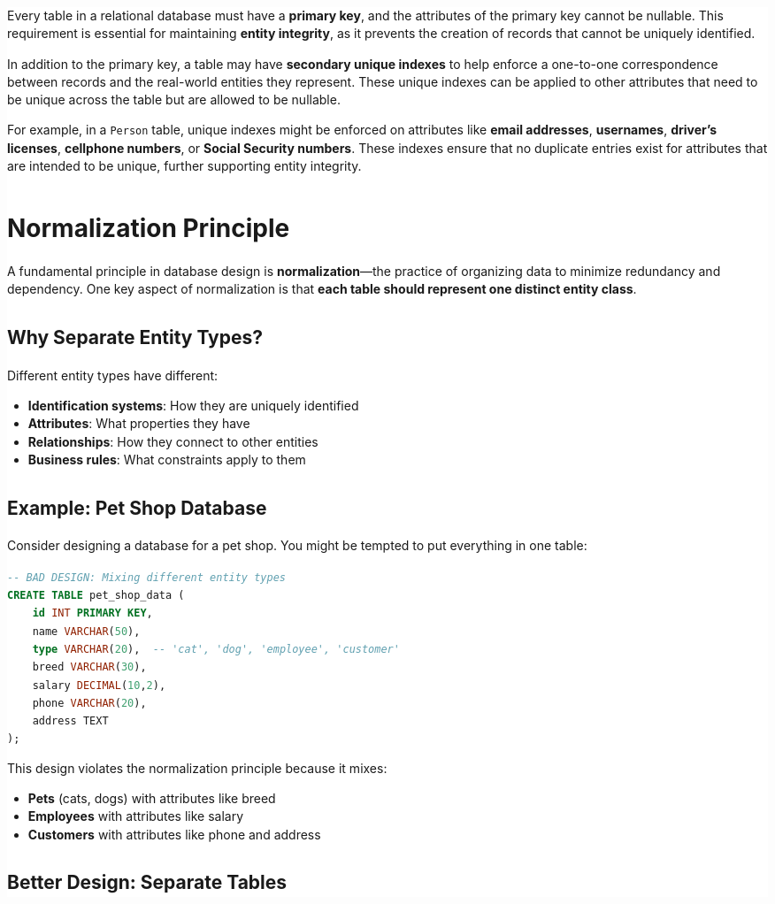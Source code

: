 Every table in a relational database must have a **primary key**, and the attributes of the primary key cannot be nullable. This requirement is essential for maintaining **entity integrity**, as it prevents the creation of records that cannot be uniquely identified.

In addition to the primary key, a table may have **secondary unique indexes** to help enforce a one-to-one correspondence between records and the real-world entities they represent. These unique indexes can be applied to other attributes that need to be unique across the table but are allowed to be nullable.

For example, in a `Person` table, unique indexes might be enforced on attributes like **email addresses**, **usernames**, **driver’s licenses**, **cellphone numbers**, or **Social Security numbers**. These indexes ensure that no duplicate entries exist for attributes that are intended to be unique, further supporting entity integrity.

# Normalization Principle

A fundamental principle in database design is **normalization**—the practice of organizing data to minimize redundancy and dependency. One key aspect of normalization is that **each table should represent one distinct entity class**.

## Why Separate Entity Types?

Different entity types have different:
- **Identification systems**: How they are uniquely identified
- **Attributes**: What properties they have
- **Relationships**: How they connect to other entities
- **Business rules**: What constraints apply to them

## Example: Pet Shop Database

Consider designing a database for a pet shop. You might be tempted to put everything in one table:

```sql
-- BAD DESIGN: Mixing different entity types
CREATE TABLE pet_shop_data (
    id INT PRIMARY KEY,
    name VARCHAR(50),
    type VARCHAR(20),  -- 'cat', 'dog', 'employee', 'customer'
    breed VARCHAR(30),
    salary DECIMAL(10,2),
    phone VARCHAR(20),
    address TEXT
);
```

This design violates the normalization principle because it mixes:
- **Pets** (cats, dogs) with attributes like breed
- **Employees** with attributes like salary
- **Customers** with attributes like phone and address

## Better Design: Separate Tables

